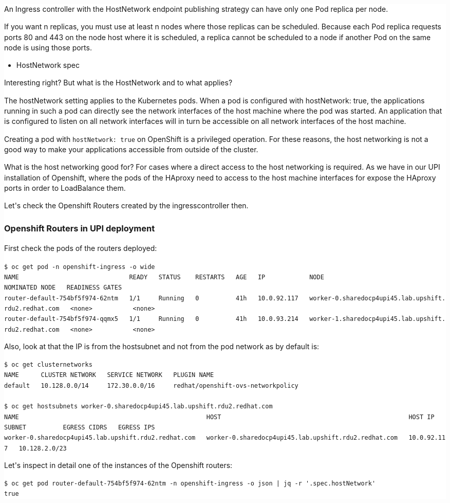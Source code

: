 An Ingress controller with the HostNetwork endpoint publishing strategy can have only one Pod replica per node.

If you want n replicas, you must use at least n nodes where those replicas can be scheduled. Because each Pod replica requests ports 80 and 443 on the node host where it is scheduled, a replica cannot be scheduled to a node if another Pod on the same node is using those ports.

* HostNetwork spec

Interesting right? But what is the HostNetwork and to what applies?

The hostNetwork setting applies to the Kubernetes pods. When a pod is configured with hostNetwork: true, the applications running in such a pod can directly see the network interfaces of the host machine where the pod was started. An application that is configured to listen on all network interfaces will in turn be accessible on all network interfaces of the host machine.

Creating a pod with ```hostNetwork: true``` on OpenShift is a privileged operation. For these reasons, the host networking is not a good way to make your applications accessible from outside of the cluster.

What is the host networking good for? For cases where a direct access to the host networking is required. As we have in our UPI installation of Openshift, where the pods of the HAproxy need to access to the host machine interfaces for expose the HAproxy ports in order to LoadBalance them.

Let's check the Openshift Routers created by the ingresscontroller then.

### Openshift Routers in UPI deployment

First check the pods of the routers deployed:

```
$ oc get pod -n openshift-ingress -o wide
NAME                              READY   STATUS    RESTARTS   AGE   IP            NODE                                                   NOMINATED NODE   READINESS GATES
router-default-754bf5f974-62ntm   1/1     Running   0          41h   10.0.92.117   worker-0.sharedocp4upi45.lab.upshift.rdu2.redhat.com   <none>           <none>
router-default-754bf5f974-qqmx5   1/1     Running   0          41h   10.0.93.214   worker-1.sharedocp4upi45.lab.upshift.rdu2.redhat.com   <none>           <none>
```

Also, look at that the IP is from the hostsubnet and not from the pod network as by default is:

```
$ oc get clusternetworks
NAME      CLUSTER NETWORK   SERVICE NETWORK   PLUGIN NAME
default   10.128.0.0/14     172.30.0.0/16     redhat/openshift-ovs-networkpolicy

$ oc get hostsubnets worker-0.sharedocp4upi45.lab.upshift.rdu2.redhat.com
NAME                                                   HOST                                                   HOST IP       SUBNET          EGRESS CIDRS   EGRESS IPS
worker-0.sharedocp4upi45.lab.upshift.rdu2.redhat.com   worker-0.sharedocp4upi45.lab.upshift.rdu2.redhat.com   10.0.92.117   10.128.2.0/23
```

Let's inspect in detail one of the instances of the Openshift routers:

```
$ oc get pod router-default-754bf5f974-62ntm -n openshift-ingress -o json | jq -r '.spec.hostNetwork'
true
```
